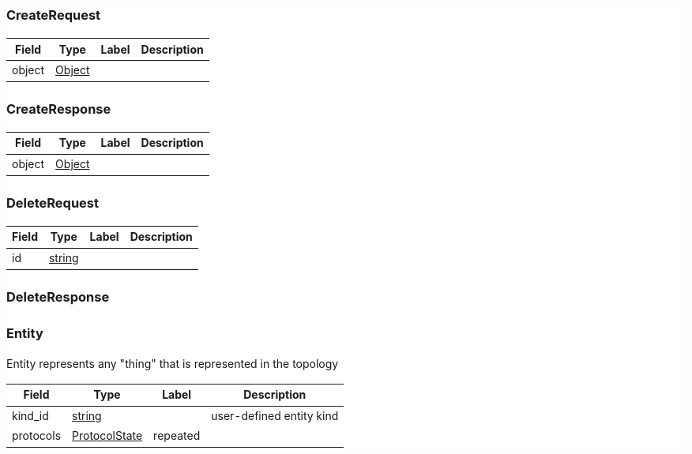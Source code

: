 ### CreateRequest



| Field | Type | Label | Description |
| ----- | ---- | ----- | ----------- |
| object | [Object](#onos.topo.Object) |  |  |






<a name="onos.topo.CreateResponse"></a>

### CreateResponse



| Field | Type | Label | Description |
| ----- | ---- | ----- | ----------- |
| object | [Object](#onos.topo.Object) |  |  |






<a name="onos.topo.DeleteRequest"></a>

### DeleteRequest



| Field | Type | Label | Description |
| ----- | ---- | ----- | ----------- |
| id | [string](#string) |  |  |






<a name="onos.topo.DeleteResponse"></a>

### DeleteResponse







<a name="onos.topo.Entity"></a>

### Entity
Entity represents any &#34;thing&#34; that is represented in the topology


| Field | Type | Label | Description |
| ----- | ---- | ----- | ----------- |
| kind_id | [string](#string) |  | user-defined entity kind |
| protocols | [ProtocolState](#onos.topo.ProtocolState) | repeated |  |

